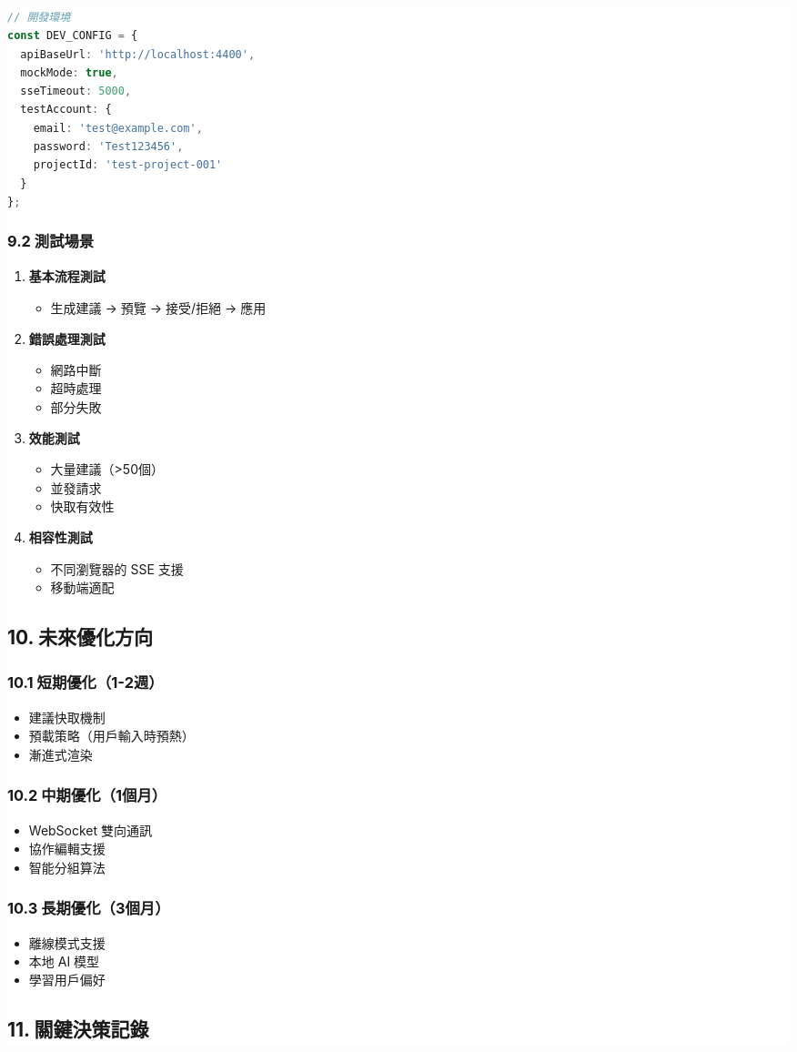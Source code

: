 ```typescript
// 開發環境
const DEV_CONFIG = {
  apiBaseUrl: 'http://localhost:4400',
  mockMode: true,
  sseTimeout: 5000,
  testAccount: {
    email: 'test@example.com',
    password: 'Test123456',
    projectId: 'test-project-001'
  }
};
```

### 9.2 測試場景

1. **基本流程測試**
   - 生成建議 → 預覽 → 接受/拒絕 → 應用

2. **錯誤處理測試**
   - 網路中斷
   - 超時處理
   - 部分失敗

3. **效能測試**
   - 大量建議（>50個）
   - 並發請求
   - 快取有效性

4. **相容性測試**
   - 不同瀏覽器的 SSE 支援
   - 移動端適配

## 10. 未來優化方向

### 10.1 短期優化（1-2週）
- 建議快取機制
- 預載策略（用戶輸入時預熱）
- 漸進式渲染

### 10.2 中期優化（1個月）
- WebSocket 雙向通訊
- 協作編輯支援
- 智能分組算法

### 10.3 長期優化（3個月）
- 離線模式支援
- 本地 AI 模型
- 學習用戶偏好

## 11. 關鍵決策記錄
